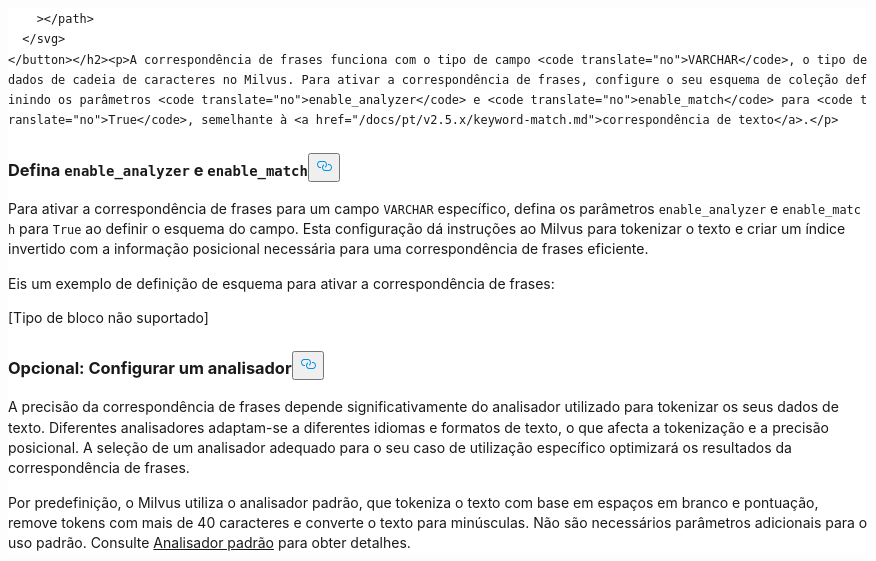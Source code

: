         ></path>
      </svg>
    </button></h2><p>A correspondência de frases funciona com o tipo de campo <code translate="no">VARCHAR</code>, o tipo de dados de cadeia de caracteres no Milvus. Para ativar a correspondência de frases, configure o seu esquema de coleção definindo os parâmetros <code translate="no">enable_analyzer</code> e <code translate="no">enable_match</code> para <code translate="no">True</code>, semelhante à <a href="/docs/pt/v2.5.x/keyword-match.md">correspondência de texto</a>.</p>
<h3 id="Set-enableanalyzer-and-enablematch" class="common-anchor-header">Defina <code translate="no">enable_analyzer</code> e <code translate="no">enable_match</code><button data-href="#Set-enableanalyzer-and-enablematch" class="anchor-icon" translate="no">
      <svg translate="no"
        aria-hidden="true"
        focusable="false"
        height="20"
        version="1.1"
        viewBox="0 0 16 16"
        width="16"
      >
        <path
          fill="#0092E4"
          fill-rule="evenodd"
          d="M4 9h1v1H4c-1.5 0-3-1.69-3-3.5S2.55 3 4 3h4c1.45 0 3 1.69 3 3.5 0 1.41-.91 2.72-2 3.25V8.59c.58-.45 1-1.27 1-2.09C10 5.22 8.98 4 8 4H4c-.98 0-2 1.22-2 2.5S3 9 4 9zm9-3h-1v1h1c1 0 2 1.22 2 2.5S13.98 12 13 12H9c-.98 0-2-1.22-2-2.5 0-.83.42-1.64 1-2.09V6.25c-1.09.53-2 1.84-2 3.25C6 11.31 7.55 13 9 13h4c1.45 0 3-1.69 3-3.5S14.5 6 13 6z"
        ></path>
      </svg>
    </button></h3><p>Para ativar a correspondência de frases para um campo <code translate="no">VARCHAR</code> específico, defina os parâmetros <code translate="no">enable_analyzer</code> e <code translate="no">enable_match</code> para <code translate="no">True</code> ao definir o esquema do campo. Esta configuração dá instruções ao Milvus para tokenizar o texto e criar um índice invertido com a informação posicional necessária para uma correspondência de frases eficiente.</p>
<p>Eis um exemplo de definição de esquema para ativar a correspondência de frases:</p>
<p>[Tipo de bloco não suportado]</p>
<h3 id="Optional-Configure-an-analyzer" class="common-anchor-header">Opcional: Configurar um analisador<button data-href="#Optional-Configure-an-analyzer" class="anchor-icon" translate="no">
      <svg translate="no"
        aria-hidden="true"
        focusable="false"
        height="20"
        version="1.1"
        viewBox="0 0 16 16"
        width="16"
      >
        <path
          fill="#0092E4"
          fill-rule="evenodd"
          d="M4 9h1v1H4c-1.5 0-3-1.69-3-3.5S2.55 3 4 3h4c1.45 0 3 1.69 3 3.5 0 1.41-.91 2.72-2 3.25V8.59c.58-.45 1-1.27 1-2.09C10 5.22 8.98 4 8 4H4c-.98 0-2 1.22-2 2.5S3 9 4 9zm9-3h-1v1h1c1 0 2 1.22 2 2.5S13.98 12 13 12H9c-.98 0-2-1.22-2-2.5 0-.83.42-1.64 1-2.09V6.25c-1.09.53-2 1.84-2 3.25C6 11.31 7.55 13 9 13h4c1.45 0 3-1.69 3-3.5S14.5 6 13 6z"
        ></path>
      </svg>
    </button></h3><p>A precisão da correspondência de frases depende significativamente do analisador utilizado para tokenizar os seus dados de texto. Diferentes analisadores adaptam-se a diferentes idiomas e formatos de texto, o que afecta a tokenização e a precisão posicional. A seleção de um analisador adequado para o seu caso de utilização específico optimizará os resultados da correspondência de frases.</p>
<p>Por predefinição, o Milvus utiliza o analisador padrão, que tokeniza o texto com base em espaços em branco e pontuação, remove tokens com mais de 40 caracteres e converte o texto para minúsculas. Não são necessários parâmetros adicionais para o uso padrão. Consulte <a href="/docs/pt/v2.5.x/standard-analyzer.md">Analisador padrão</a> para obter detalhes.</p>